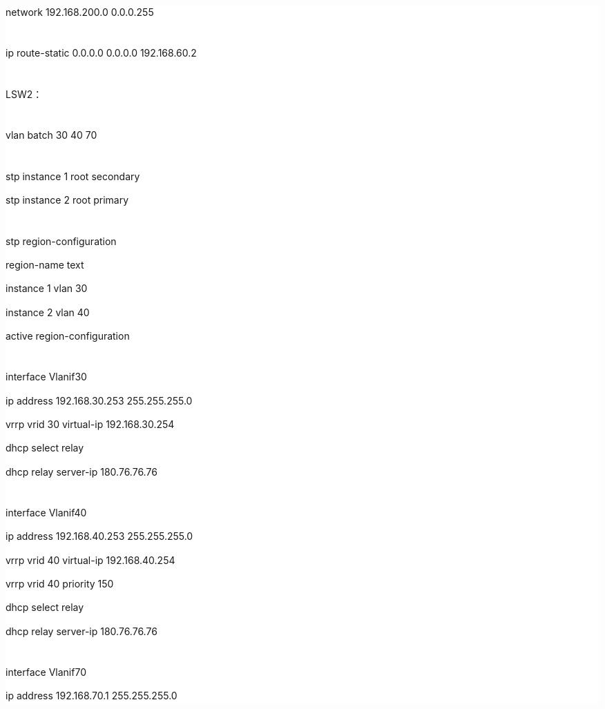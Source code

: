   network 192.168.200.0 0.0.0.255
  
#

ip route-static 0.0.0.0 0.0.0.0 192.168.60.2

#

LSW2：

#
vlan batch 30 40 70

#

stp instance 1 root secondary

stp instance 2 root primary

#

#
stp region-configuration

 region-name text
 
 instance 1 vlan 30
 
 instance 2 vlan 40
 
 active region-configuration
 
#
#
interface Vlanif30

 ip address 192.168.30.253 255.255.255.0
 
 vrrp vrid 30 virtual-ip 192.168.30.254
 
 dhcp select relay
 
 dhcp relay server-ip 180.76.76.76
 
#
interface Vlanif40

 ip address 192.168.40.253 255.255.255.0
 
 vrrp vrid 40 virtual-ip 192.168.40.254
 
 vrrp vrid 40 priority 150
 
 dhcp select relay
 
 dhcp relay server-ip 180.76.76.76
 
#
interface Vlanif70

 ip address 192.168.70.1 255.255.255.0
 
#
